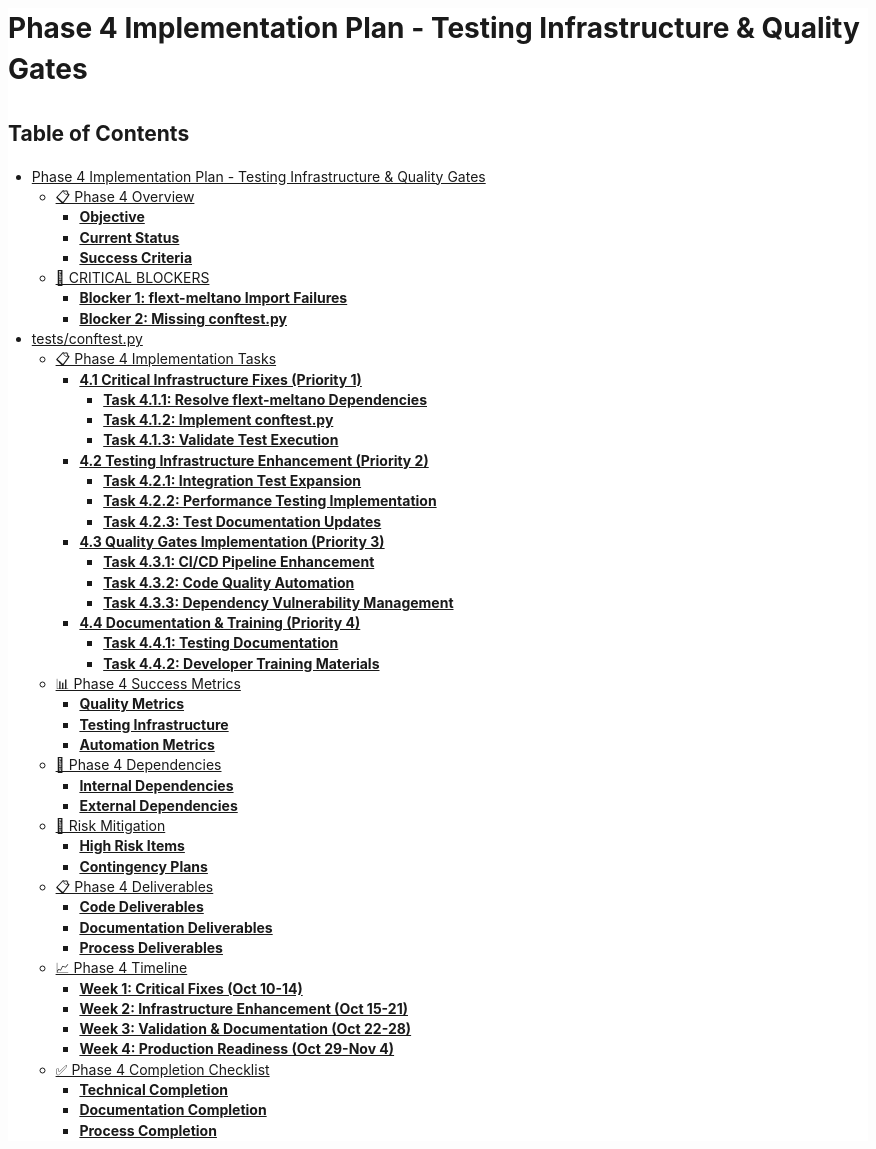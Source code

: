 # Phase 4 Implementation Plan - Testing Infrastructure & Quality Gates
## Table of Contents

- [Phase 4 Implementation Plan - Testing Infrastructure & Quality Gates](#phase-4-implementation-plan---testing-infrastructure--quality-gates)
  - [📋 Phase 4 Overview](#-phase-4-overview)
    - [**Objective**](#objective)
    - [**Current Status**](#current-status)
    - [**Success Criteria**](#success-criteria)
  - [🚨 CRITICAL BLOCKERS](#-critical-blockers)
    - [**Blocker 1: flext-meltano Import Failures**](#blocker-1-flext-meltano-import-failures)
    - [**Blocker 2: Missing conftest.py**](#blocker-2-missing-conftestpy)
- [tests/conftest.py](#testsconftestpy)
  - [📋 Phase 4 Implementation Tasks](#-phase-4-implementation-tasks)
    - [**4.1 Critical Infrastructure Fixes (Priority 1)**](#41-critical-infrastructure-fixes-priority-1)
      - [**Task 4.1.1: Resolve flext-meltano Dependencies**](#task-411-resolve-flext-meltano-dependencies)
      - [**Task 4.1.2: Implement conftest.py**](#task-412-implement-conftestpy)
      - [**Task 4.1.3: Validate Test Execution**](#task-413-validate-test-execution)
    - [**4.2 Testing Infrastructure Enhancement (Priority 2)**](#42-testing-infrastructure-enhancement-priority-2)
      - [**Task 4.2.1: Integration Test Expansion**](#task-421-integration-test-expansion)
      - [**Task 4.2.2: Performance Testing Implementation**](#task-422-performance-testing-implementation)
      - [**Task 4.2.3: Test Documentation Updates**](#task-423-test-documentation-updates)
    - [**4.3 Quality Gates Implementation (Priority 3)**](#43-quality-gates-implementation-priority-3)
      - [**Task 4.3.1: CI/CD Pipeline Enhancement**](#task-431-cicd-pipeline-enhancement)
      - [**Task 4.3.2: Code Quality Automation**](#task-432-code-quality-automation)
      - [**Task 4.3.3: Dependency Vulnerability Management**](#task-433-dependency-vulnerability-management)
    - [**4.4 Documentation & Training (Priority 4)**](#44-documentation--training-priority-4)
      - [**Task 4.4.1: Testing Documentation**](#task-441-testing-documentation)
      - [**Task 4.4.2: Developer Training Materials**](#task-442-developer-training-materials)
  - [📊 Phase 4 Success Metrics](#-phase-4-success-metrics)
    - [**Quality Metrics**](#quality-metrics)
    - [**Testing Infrastructure**](#testing-infrastructure)
    - [**Automation Metrics**](#automation-metrics)
  - [🔄 Phase 4 Dependencies](#-phase-4-dependencies)
    - [**Internal Dependencies**](#internal-dependencies)
    - [**External Dependencies**](#external-dependencies)
  - [🚨 Risk Mitigation](#-risk-mitigation)
    - [**High Risk Items**](#high-risk-items)
    - [**Contingency Plans**](#contingency-plans)
  - [📋 Phase 4 Deliverables](#-phase-4-deliverables)
    - [**Code Deliverables**](#code-deliverables)
    - [**Documentation Deliverables**](#documentation-deliverables)
    - [**Process Deliverables**](#process-deliverables)
  - [📈 Phase 4 Timeline](#-phase-4-timeline)
    - [**Week 1: Critical Fixes (Oct 10-14)**](#week-1-critical-fixes-oct-10-14)
    - [**Week 2: Infrastructure Enhancement (Oct 15-21)**](#week-2-infrastructure-enhancement-oct-15-21)
    - [**Week 3: Validation & Documentation (Oct 22-28)**](#week-3-validation--documentation-oct-22-28)
    - [**Week 4: Production Readiness (Oct 29-Nov 4)**](#week-4-production-readiness-oct-29-nov-4)
  - [✅ Phase 4 Completion Checklist](#-phase-4-completion-checklist)
    - [**Technical Completion**](#technical-completion)
    - [**Documentation Completion**](#documentation-completion)
    - [**Process Completion**](#process-completion)
